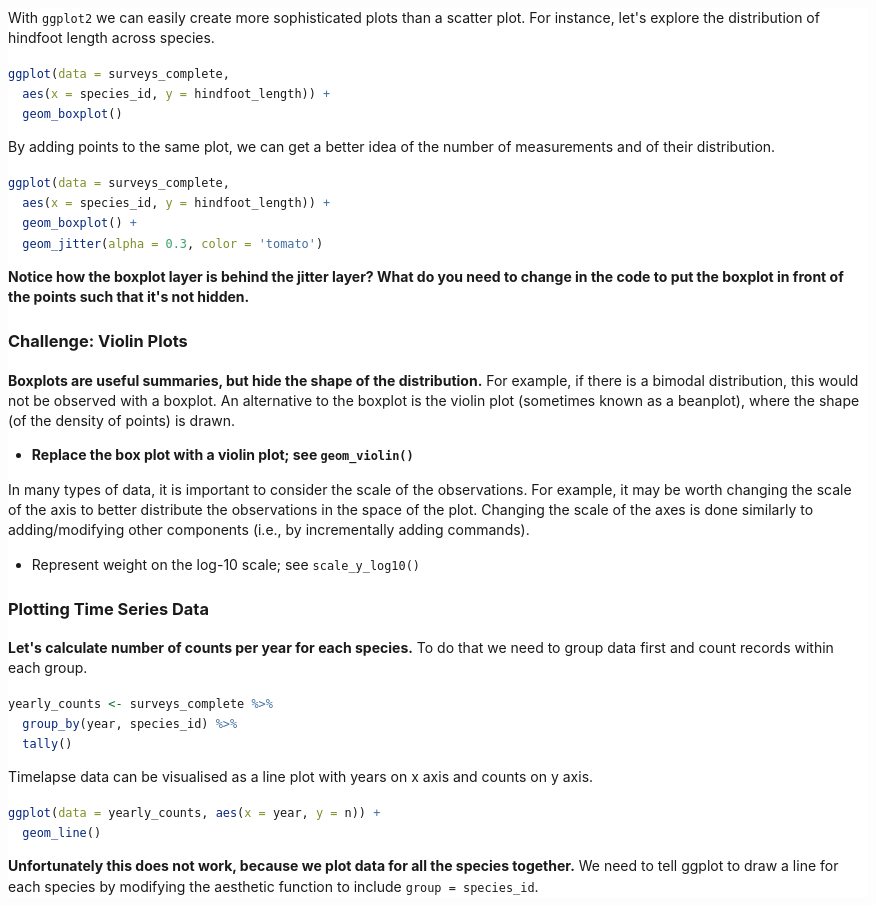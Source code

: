 With `ggplot2` we can easily create more sophisticated plots than a scatter plot.
For instance, let's explore the distribution of hindfoot length across species.

```r
ggplot(data = surveys_complete,
  aes(x = species_id, y = hindfoot_length)) +
  geom_boxplot()
```

By adding points to the same plot, we can get a better idea of the number of measurements and of their distribution.

```r
ggplot(data = surveys_complete,
  aes(x = species_id, y = hindfoot_length)) +
  geom_boxplot() +
  geom_jitter(alpha = 0.3, color = 'tomato')
```

**Notice how the boxplot layer is behind the jitter layer? What do you need to change in the code to put the boxplot in front of the points such that it's not hidden.**

### Challenge: Violin Plots

**Boxplots are useful summaries, but hide the shape of the distribution.**
For example, if there is a bimodal distribution, this would not be observed with a boxplot.
An alternative to the boxplot is the violin plot (sometimes known as a beanplot), where the shape (of the density of points) is drawn.

- **Replace the box plot with a violin plot; see `geom_violin()`**

In many types of data, it is important to consider the scale of the observations. For example, it may be worth changing the scale of the axis to better distribute the observations in the space of the plot. Changing the scale of the axes is done similarly to adding/modifying other components (i.e., by incrementally adding commands).

- Represent weight on the log-10 scale; see `scale_y_log10()`

### Plotting Time Series Data

**Let's calculate number of counts per year for each species.**
To do that we need to group data first and count records within each group.

```r
yearly_counts <- surveys_complete %>%
  group_by(year, species_id) %>%
  tally()
```

Timelapse data can be visualised as a line plot with years on x axis and counts on y axis.

```r
ggplot(data = yearly_counts, aes(x = year, y = n)) +
  geom_line()
```

**Unfortunately this does not work, because we plot data for all the species together.**
We need to tell ggplot to draw a line for each species by modifying the aesthetic function to include `group = species_id`.
